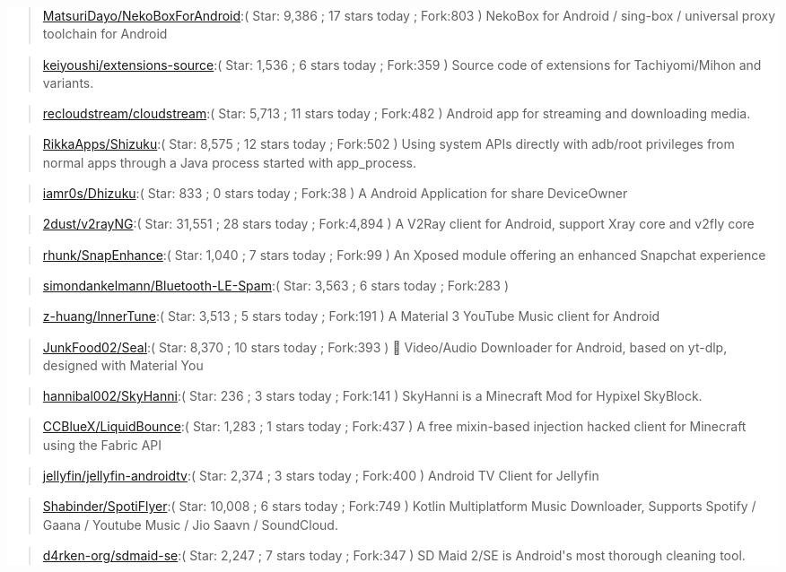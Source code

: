 > [MatsuriDayo/NekoBoxForAndroid](https://github.com/MatsuriDayo/NekoBoxForAndroid):( Star: 9,386 ; 17 stars today ; Fork:803 ) 
 > NekoBox for Android / sing-box / universal proxy toolchain for Android

> [keiyoushi/extensions-source](https://github.com/keiyoushi/extensions-source):( Star: 1,536 ; 6 stars today ; Fork:359 ) 
 > Source code of extensions for Tachiyomi/Mihon and variants.

> [recloudstream/cloudstream](https://github.com/recloudstream/cloudstream):( Star: 5,713 ; 11 stars today ; Fork:482 ) 
 > Android app for streaming and downloading media.

> [RikkaApps/Shizuku](https://github.com/RikkaApps/Shizuku):( Star: 8,575 ; 12 stars today ; Fork:502 ) 
 > Using system APIs directly with adb/root privileges from normal apps through a Java process started with app_process.

> [iamr0s/Dhizuku](https://github.com/iamr0s/Dhizuku):( Star: 833 ; 0 stars today ; Fork:38 ) 
 > A Android Application for share DeviceOwner

> [2dust/v2rayNG](https://github.com/2dust/v2rayNG):( Star: 31,551 ; 28 stars today ; Fork:4,894 ) 
 > A V2Ray client for Android, support Xray core and v2fly core

> [rhunk/SnapEnhance](https://github.com/rhunk/SnapEnhance):( Star: 1,040 ; 7 stars today ; Fork:99 ) 
 > An Xposed module offering an enhanced Snapchat experience

> [simondankelmann/Bluetooth-LE-Spam](https://github.com/simondankelmann/Bluetooth-LE-Spam):( Star: 3,563 ; 6 stars today ; Fork:283 ) 
 > 

> [z-huang/InnerTune](https://github.com/z-huang/InnerTune):( Star: 3,513 ; 5 stars today ; Fork:191 ) 
 > A Material 3 YouTube Music client for Android

> [JunkFood02/Seal](https://github.com/JunkFood02/Seal):( Star: 8,370 ; 10 stars today ; Fork:393 ) 
 > 🦭 Video/Audio Downloader for Android, based on yt-dlp, designed with Material You

> [hannibal002/SkyHanni](https://github.com/hannibal002/SkyHanni):( Star: 236 ; 3 stars today ; Fork:141 ) 
 > SkyHanni is a Minecraft Mod for Hypixel SkyBlock.

> [CCBlueX/LiquidBounce](https://github.com/CCBlueX/LiquidBounce):( Star: 1,283 ; 1 stars today ; Fork:437 ) 
 > A free mixin-based injection hacked client for Minecraft using the Fabric API

> [jellyfin/jellyfin-androidtv](https://github.com/jellyfin/jellyfin-androidtv):( Star: 2,374 ; 3 stars today ; Fork:400 ) 
 > Android TV Client for Jellyfin

> [Shabinder/SpotiFlyer](https://github.com/Shabinder/SpotiFlyer):( Star: 10,008 ; 6 stars today ; Fork:749 ) 
 > Kotlin Multiplatform Music Downloader, Supports Spotify / Gaana / Youtube Music / Jio Saavn / SoundCloud.

> [d4rken-org/sdmaid-se](https://github.com/d4rken-org/sdmaid-se):( Star: 2,247 ; 7 stars today ; Fork:347 ) 
 > SD Maid 2/SE is Android's most thorough cleaning tool.
